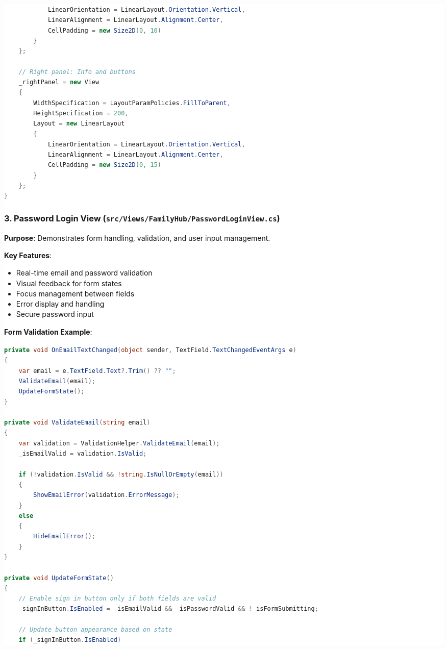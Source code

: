 ```csharp
            LinearOrientation = LinearLayout.Orientation.Vertical,
            LinearAlignment = LinearLayout.Alignment.Center,
            CellPadding = new Size2D(0, 10)
        }
    };

    // Right panel: Info and buttons
    _rightPanel = new View
    {
        WidthSpecification = LayoutParamPolicies.FillToParent,
        HeightSpecification = 200,
        Layout = new LinearLayout
        {
            LinearOrientation = LinearLayout.Orientation.Vertical,
            LinearAlignment = LinearLayout.Alignment.Center,
            CellPadding = new Size2D(0, 15)
        }
    };
}
```

### 3. Password Login View (`src/Views/FamilyHub/PasswordLoginView.cs`)

**Purpose**: Demonstrates form handling, validation, and user input management.

**Key Features**:
- Real-time email and password validation
- Visual feedback for form states
- Focus management between fields
- Error display and handling
- Secure password input

**Form Validation Example**:
```csharp
private void OnEmailTextChanged(object sender, TextField.TextChangedEventArgs e)
{
    var email = e.TextField.Text?.Trim() ?? "";
    ValidateEmail(email);
    UpdateFormState();
}

private void ValidateEmail(string email)
{
    var validation = ValidationHelper.ValidateEmail(email);
    _isEmailValid = validation.IsValid;
    
    if (!validation.IsValid && !string.IsNullOrEmpty(email))
    {
        ShowEmailError(validation.ErrorMessage);
    }
    else
    {
        HideEmailError();
    }
}

private void UpdateFormState()
{
    // Enable sign in button only if both fields are valid
    _signInButton.IsEnabled = _isEmailValid && _isPasswordValid && !_isFormSubmitting;
    
    // Update button appearance based on state
    if (_signInButton.IsEnabled)
```